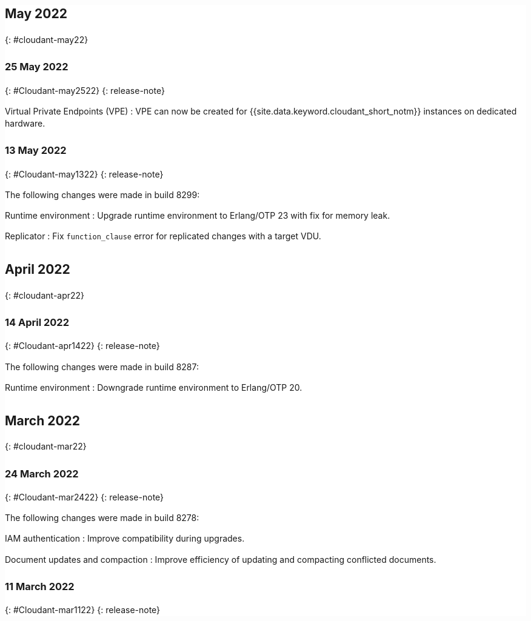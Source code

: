 ## May 2022
{: #cloudant-may22}

### 25 May 2022
{: #Cloudant-may2522}
{: release-note}

Virtual Private Endpoints (VPE)
:   VPE can now be created for {{site.data.keyword.cloudant_short_notm}} instances on dedicated hardware.

### 13 May 2022
{: #Cloudant-may1322}
{: release-note}

The following changes were made in build 8299:

Runtime environment
:   Upgrade runtime environment to Erlang/OTP 23 with fix for memory leak.

Replicator
:   Fix `function_clause` error for replicated changes with a target VDU.

## April 2022
{: #cloudant-apr22}

### 14 April 2022
{: #Cloudant-apr1422}
{: release-note}

The following changes were made in build 8287:

Runtime environment
:   Downgrade runtime environment to Erlang/OTP 20.

## March 2022
{: #cloudant-mar22}

### 24 March 2022
{: #Cloudant-mar2422}
{: release-note}

The following changes were made in build 8278:

IAM authentication
:   Improve compatibility during upgrades.

Document updates and compaction
:   Improve efficiency of updating and compacting conflicted documents.

### 11 March 2022
{: #Cloudant-mar1122}
{: release-note}
